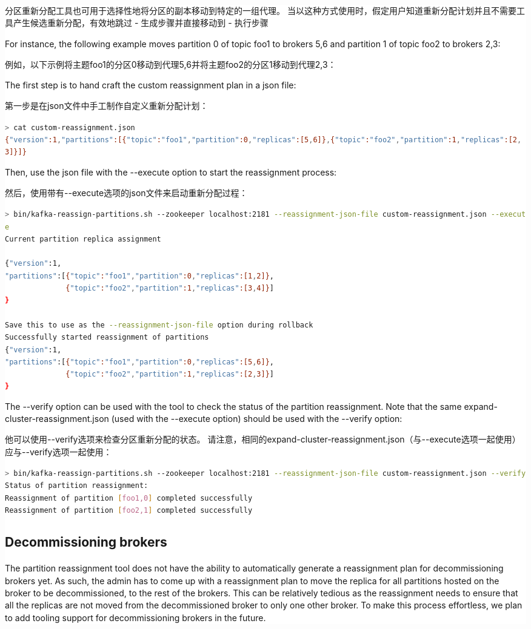 分区重新分配工具也可用于选择性地将分区的副本移动到特定的一组代理。 当以这种方式使用时，假定用户知道重新分配计划并且不需要工具产生候选重新分配，有效地跳过 - 生成步骤并直接移动到 - 执行步骤

For instance, the following example moves partition 0 of topic foo1 to brokers 5,6 and partition 1 of topic foo2 to brokers 2,3:

例如，以下示例将主题foo1的分区0移动到代理5,6并将主题foo2的分区1移动到代理2,3：

The first step is to hand craft the custom reassignment plan in a json file:

第一步是在json文件中手工制作自定义重新分配计划：

```bash
> cat custom-reassignment.json
{"version":1,"partitions":[{"topic":"foo1","partition":0,"replicas":[5,6]},{"topic":"foo2","partition":1,"replicas":[2,3]}]}
```

Then, use the json file with the --execute option to start the reassignment process:

然后，使用带有--execute选项的json文件来启动重新分配过程：

```bash
> bin/kafka-reassign-partitions.sh --zookeeper localhost:2181 --reassignment-json-file custom-reassignment.json --execute
Current partition replica assignment

{"version":1,
"partitions":[{"topic":"foo1","partition":0,"replicas":[1,2]},
              {"topic":"foo2","partition":1,"replicas":[3,4]}]
}

Save this to use as the --reassignment-json-file option during rollback
Successfully started reassignment of partitions
{"version":1,
"partitions":[{"topic":"foo1","partition":0,"replicas":[5,6]},
              {"topic":"foo2","partition":1,"replicas":[2,3]}]
}
```

The --verify option can be used with the tool to check the status of the partition reassignment. Note that the same expand-cluster-reassignment.json (used with the --execute option) should be used with the --verify option:

他可以使用--verify选项来检查分区重新分配的状态。 请注意，相同的expand-cluster-reassignment.json（与--execute选项一起使用）应与--verify选项一起使用：

```bash
> bin/kafka-reassign-partitions.sh --zookeeper localhost:2181 --reassignment-json-file custom-reassignment.json --verify
Status of partition reassignment:
Reassignment of partition [foo1,0] completed successfully
Reassignment of partition [foo2,1] completed successfully
```

## Decommissioning brokers

The partition reassignment tool does not have the ability to automatically generate a reassignment plan for decommissioning brokers yet. As such, the admin has to come up with a reassignment plan to move the replica for all partitions hosted on the broker to be decommissioned, to the rest of the brokers. This can be relatively tedious as the reassignment needs to ensure that all the replicas are not moved from the decommissioned broker to only one other broker. To make this process effortless, we plan to add tooling support for decommissioning brokers in the future.
